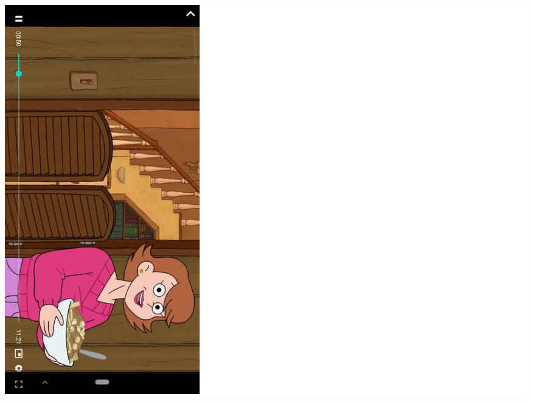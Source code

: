 <a href="https://github.com/1831553190/btvideo/blob/master/Screenshots/Sc14.png"><img height="640" width="320" src="https://github.com/1831553190/btvideo/blob/master/Screenshots/Sc14.png"></img></a>
&nbsp;